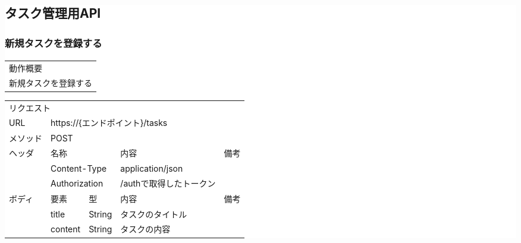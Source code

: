 ## タスク管理用API

### 新規タスクを登録する
<table>
  <tr>
    <td>動作概要</td>
  </tr>
  <tr>
    <td>新規タスクを登録する</td>
  </tr>
</table>

<table>
  <tr>
    <td colspan="5">リクエスト</td>
  </tr>
  <tr>
    <td>URL</td>
    <td colspan="4">https://{エンドポイント}/tasks</td>
  </tr>
  <tr>
    <td>メソッド</td>
    <td colspan="4">POST</td>
  </tr>
  <tr>
    <td rowspan="3">ヘッダ</td>
    <td colspan="2">名称</td>
    <td>内容</td>
    <td>備考</td>
  </tr>
  <tr>
    <td colspan="2">Content-Type</td>
    <td>application/json</td>
    <td></td>
  </tr>
  <tr>
    <td colspan="2">Authorization</td>
    <td>/authで取得したトークン</td>
    <td></td>
  </tr>
  <tr>
    <td rowspan="3">ボディ</td>
    <td>要素</td>
    <td>型</td>
    <td>内容</td>
    <td>備考</td>
  </tr>
  <tr>
    <td>title</td>
    <td>String</td>
    <td>タスクのタイトル</td>
    <td></td>
  </tr>
  <tr>
    <td>content</td>
    <td>String</td>
    <td>タスクの内容</td>
    <td></td>
  </tr>
</table>
